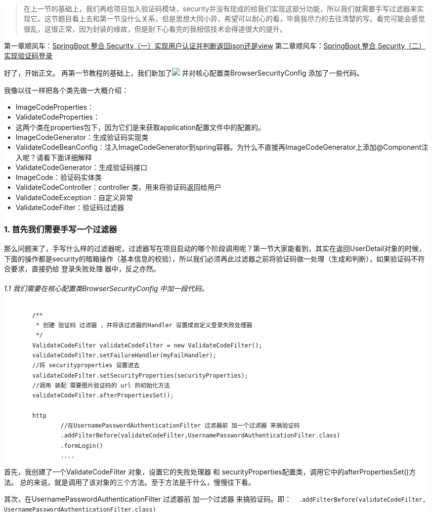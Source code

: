 
>在上一节的基础上，我们再给项目加入验证码模块，security并没有现成的给我们实现这部分功能，所以我们就需要手写过滤器来实现它。这节题目看上去和第一节没什么关系，但是思想大同小异，希望可以耐心的看，毕竟我尽力的去往清楚的写。看完可能会感觉很乱，这很正常，因为封装的缘故，但是耐下心看完的我相信技术会得道很大的提升。

第一章顺风车：[SpringBoot 整合 Security（一）实现用户认证并判断返回json还是view](https://www.jianshu.com/p/18875c2995f1)
第二章顺风车：[SpringBoot 整合 Security（二）实现验证码登录](https://www.jianshu.com/p/9d08c767b33e)


好了，开始正文。
再第一节教程的基础上，我们新加了![](https://upload-images.jianshu.io/upload_images/5786888-8762424890c18439.png?imageMogr2/auto-orient/strip%7CimageView2/2/w/1240)
并对核心配置类BrowserSecurityConfig 添加了一些代码。


我像以往一样把各个类先做一大概介绍：
* ImageCodeProperties：
* ValidateCodeProperties：
* 这两个类在properties包下，因为它们是来获取application配置文件中的配置的。
* ImageCodeGenerator：生成验证码实现类
* ValidateCodeBeanConfig：注入ImageCodeGenerator到spring容器。为什么不直接再ImageCodeGenerator上添加@Component注入呢？请看下面详细解释
*  ValidateCodeGenerator：生成验证码接口
* ImageCode：验证码实体类
* ValidateCodeController：controller 类，用来将验证码返回给用户
* ValidateCodeException：自定义异常
* ValidateCodeFilter：验证码过滤器


### 1. 首先我们需要手写一个过滤器 
那么问题来了，手写什么样的过滤器呢，过滤器写在项目启动的哪个阶段调用呢？第一节大家能看到，其实在返回UserDetail对象的时候，下面的操作都是security的暗箱操作（基本信息的校验），所以我们必须再此过滤器之前将验证码做一处理（生成和判断），如果验证码不符合要求，直接扔给 登录失败处理 器中，反之亦然。

###### 1.1 我们需要在核心配置类BrowserSecurityConfig 中加一段代码。
```
        /**
         * 创建 验证码 过滤器 ，并将该过滤器的Handler 设置成自定义登录失败处理器
         */
        ValidateCodeFilter validateCodeFilter = new ValidateCodeFilter();
        validateCodeFilter.setFailureHandler(myFailHandler);
        //将 securityproperties 设置进去
        validateCodeFilter.setSecurityProperties(securityProperties);
        //调用 装配 需要图片验证码的 url 的初始化方法
        validateCodeFilter.afterPropertiesSet();

        http
                //在UsernamePasswordAuthenticationFilter 过滤器前 加一个过滤器 来搞验证码
                .addFilterBefore(validateCodeFilter,UsernamePasswordAuthenticationFilter.class)
                .formLogin()
                ....
```

首先，我创建了一个ValidateCodeFilter 对象，设置它的失败处理器 和 securityProperties配置类，调用它中的afterPropertiesSet()方法。
总的来说，就是调用了该对象的三个方法。至于方法是干什么，慢慢往下看。

其次，在UsernamePasswordAuthenticationFilter 过滤器前 加一个过滤器 来搞验证码。即：`  .addFilterBefore(validateCodeFilter,UsernamePasswordAuthenticationFilter.class)`
